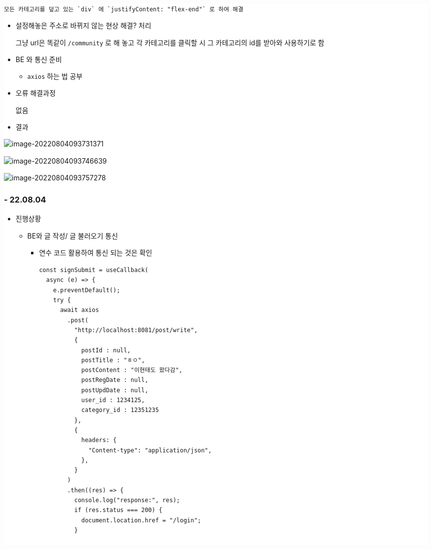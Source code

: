     모든 카테고리를 덮고 있는 `div` 에 `justifyContent: "flex-end"` 로 하여 해결

  - 설정해놓은 주소로 바뀌지 않는 현상 해결? 처리

    그냥 url은 똑같이 `/community` 로 해 놓고 각 카테고리를 클릭할 시 그 카테고리의 id를 받아와 사용하기로 함

  - BE 와 통신 준비

    - `axios` 하는 법 공부
  
- 오류 해결과정

  없음

- 결과

![image-20220804093731371](https://user-images.githubusercontent.com/97648271/186659513-de10fe9f-b9a6-4d18-9096-d52e14142cb9.png)

![image-20220804093746639](https://user-images.githubusercontent.com/97648271/186659549-d06fd9d4-d675-4f00-9668-ea11fcefcf90.png)

![image-20220804093757278](https://user-images.githubusercontent.com/97648271/186659636-a014afe4-de90-4b68-b9b2-8960afbf423f.png)

### - 22.08.04

- 진행상황

  - BE와 글 작성/ 글 불러오기 통신 

    - 연수 코드 활용하여 통신 되는 것은 확인

      ```react
      const signSubmit = useCallback(
        async (e) => {
          e.preventDefault();
          try {
            await axios
              .post(
                "http://localhost:8081/post/write",
                {
                  postId : null,
                  postTitle : "ㅎㅇ",
                  postContent : "이현태도 왔다감",
                  postRegDate : null,
                  postUpdDate : null,
                  user_id : 1234125,
                  category_id : 12351235
                },
                {
                  headers: {
                    "Content-type": "application/json",
                  },
                }
              )
              .then((res) => {
                console.log("response:", res);
                if (res.status === 200) {
                  document.location.href = "/login";
                }
      